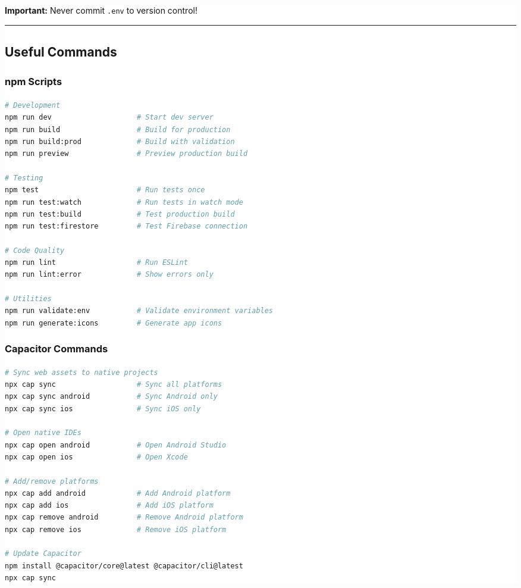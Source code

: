 **Important:** Never commit `.env` to version control!

---

## Useful Commands

### npm Scripts

```bash
# Development
npm run dev                    # Start dev server
npm run build                  # Build for production
npm run build:prod             # Build with validation
npm run preview                # Preview production build

# Testing
npm test                       # Run tests once
npm run test:watch             # Run tests in watch mode
npm run test:build             # Test production build
npm run test:firestore         # Test Firebase connection

# Code Quality
npm run lint                   # Run ESLint
npm run lint:error             # Show errors only

# Utilities
npm run validate:env           # Validate environment variables
npm run generate:icons         # Generate app icons
```

### Capacitor Commands

```bash
# Sync web assets to native projects
npx cap sync                   # Sync all platforms
npx cap sync android           # Sync Android only
npx cap sync ios               # Sync iOS only

# Open native IDEs
npx cap open android           # Open Android Studio
npx cap open ios               # Open Xcode

# Add/remove platforms
npx cap add android            # Add Android platform
npx cap add ios                # Add iOS platform
npx cap remove android         # Remove Android platform
npx cap remove ios             # Remove iOS platform

# Update Capacitor
npm install @capacitor/core@latest @capacitor/cli@latest
npx cap sync
```
